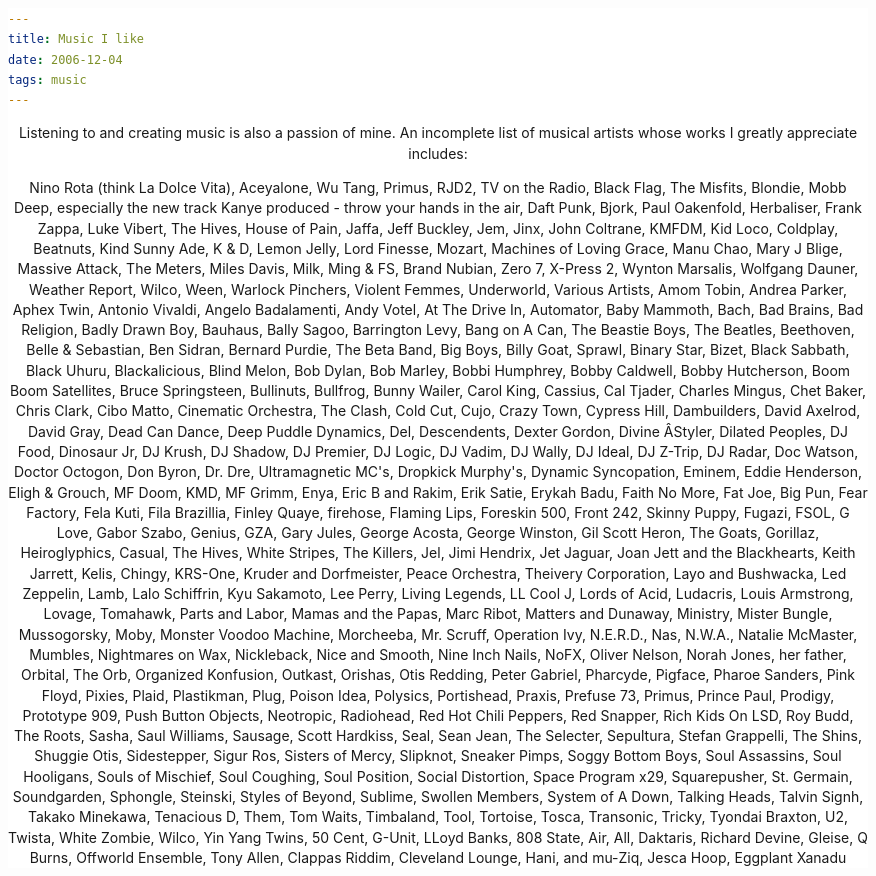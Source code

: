 ```yaml
---
title: Music I like
date: 2006-12-04
tags: music
---
```

<center>

Listening to and creating music is also a passion of mine. An incomplete list of musical artists whose works I greatly appreciate includes:

Nino Rota (think La Dolce Vita), Aceyalone, Wu Tang, Primus, RJD2, TV on the Radio, Black Flag, The Misfits, Blondie, Mobb Deep, especially the new track Kanye produced - throw your hands in the air, Daft Punk, Bjork, Paul Oakenfold, Herbaliser, Frank Zappa, Luke Vibert, The Hives, House of Pain, Jaffa, Jeff Buckley, Jem, Jinx, John Coltrane, KMFDM, Kid Loco, Coldplay, Beatnuts, Kind Sunny Ade, K & D, Lemon Jelly, Lord Finesse, Mozart, Machines of Loving Grace, Manu Chao, Mary J Blige, Massive Attack, The Meters, Miles Davis, Milk, Ming & FS, Brand Nubian, Zero 7, X-Press 2, Wynton Marsalis, Wolfgang Dauner, Weather Report, Wilco, Ween, Warlock Pinchers, Violent Femmes, Underworld, Various Artists, Amom Tobin, Andrea Parker, Aphex Twin, Antonio Vivaldi, Angelo Badalamenti, Andy Votel, At The Drive In, Automator, Baby Mammoth, Bach, Bad Brains, Bad Religion, Badly Drawn Boy, Bauhaus, Bally Sagoo, Barrington Levy, Bang on A Can, The Beastie Boys, The Beatles, Beethoven, Belle & Sebastian, Ben Sidran, Bernard Purdie, The Beta Band, Big Boys, Billy Goat, Sprawl, Binary Star, Bizet, Black Sabbath, Black Uhuru, Blackalicious, Blind Melon, Bob Dylan, Bob Marley, Bobbi Humphrey, Bobby Caldwell, Bobby Hutcherson, Boom Boom Satellites, Bruce Springsteen, Bullinuts, Bullfrog, Bunny Wailer, Carol King, Cassius, Cal Tjader, Charles Mingus, Chet Baker, Chris Clark, Cibo Matto, Cinematic Orchestra, The Clash, Cold Cut, Cujo, Crazy Town, Cypress Hill, Dambuilders, David Axelrod, David Gray, Dead Can Dance, Deep Puddle Dynamics, Del, Descendents, Dexter Gordon, Divine ÂStyler, Dilated Peoples, DJ Food, Dinosaur Jr, DJ Krush, DJ Shadow, DJ Premier, DJ Logic, DJ Vadim, DJ Wally, DJ Ideal, DJ Z-Trip, DJ Radar, Doc Watson, Doctor Octogon, Don Byron, Dr. Dre, Ultramagnetic MC's, Dropkick Murphy's, Dynamic Syncopation, Eminem, Eddie Henderson, Eligh & Grouch, MF Doom, KMD, MF Grimm, Enya, Eric B and Rakim, Erik Satie, Erykah Badu, Faith No More, Fat Joe, Big Pun, Fear Factory, Fela Kuti, Fila Brazillia, Finley Quaye, firehose, Flaming Lips, Foreskin 500, Front 242, Skinny Puppy, Fugazi, FSOL, G Love, Gabor Szabo, Genius, GZA, Gary Jules, George Acosta, George Winston, Gil Scott Heron, The Goats, Gorillaz, Heiroglyphics, Casual, The Hives, White Stripes, The Killers, Jel, Jimi Hendrix, Jet Jaguar, Joan Jett and the Blackhearts, Keith Jarrett, Kelis, Chingy, KRS-One, Kruder and Dorfmeister, Peace Orchestra, Theivery Corporation, Layo and Bushwacka, Led Zeppelin, Lamb, Lalo Schiffrin, Kyu Sakamoto, Lee Perry, Living Legends, LL Cool J, Lords of Acid, Ludacris, Louis Armstrong, Lovage, Tomahawk, Parts and Labor, Mamas and the Papas, Marc Ribot, Matters and Dunaway, Ministry, Mister Bungle, Mussogorsky, Moby, Monster Voodoo Machine, Morcheeba, Mr. Scruff, Operation Ivy, N.E.R.D., Nas, N.W.A., Natalie McMaster, Mumbles, Nightmares on Wax, Nickleback, Nice and Smooth, Nine Inch Nails, NoFX, Oliver Nelson, Norah Jones, her father, Orbital, The Orb, Organized Konfusion, Outkast, Orishas, Otis Redding, Peter Gabriel, Pharcyde, Pigface, Pharoe Sanders, Pink Floyd, Pixies, Plaid, Plastikman, Plug, Poison Idea, Polysics, Portishead, Praxis, Prefuse 73, Primus, Prince Paul, Prodigy, Prototype 909, Push Button Objects, Neotropic, Radiohead, Red Hot Chili Peppers, Red Snapper, Rich Kids On LSD, Roy Budd, The Roots, Sasha, Saul Williams, Sausage, Scott Hardkiss, Seal, Sean Jean, The Selecter, Sepultura, Stefan Grappelli, The Shins, Shuggie Otis, Sidestepper, Sigur Ros, Sisters of Mercy, Slipknot, Sneaker Pimps, Soggy Bottom Boys, Soul Assassins, Soul Hooligans, Souls of Mischief, Soul Coughing, Soul Position, Social Distortion, Space Program x29, Squarepusher, St. Germain, Soundgarden, Sphongle, Steinski, Styles of Beyond, Sublime, Swollen Members, System of A Down, Talking Heads, Talvin Signh, Takako Minekawa, Tenacious D, Them, Tom Waits, Timbaland, Tool, Tortoise, Tosca, Transonic, Tricky, Tyondai Braxton, U2, Twista, White Zombie, Wilco, Yin Yang Twins, 50 Cent, G-Unit, LLoyd Banks, 808 State, Air, All, Daktaris, Richard Devine, Gleise, Q Burns, Offworld Ensemble, Tony Allen, Clappas Riddim, Cleveland Lounge, Hani, and mu-Ziq, Jesca Hoop,  Eggplant Xanadu
